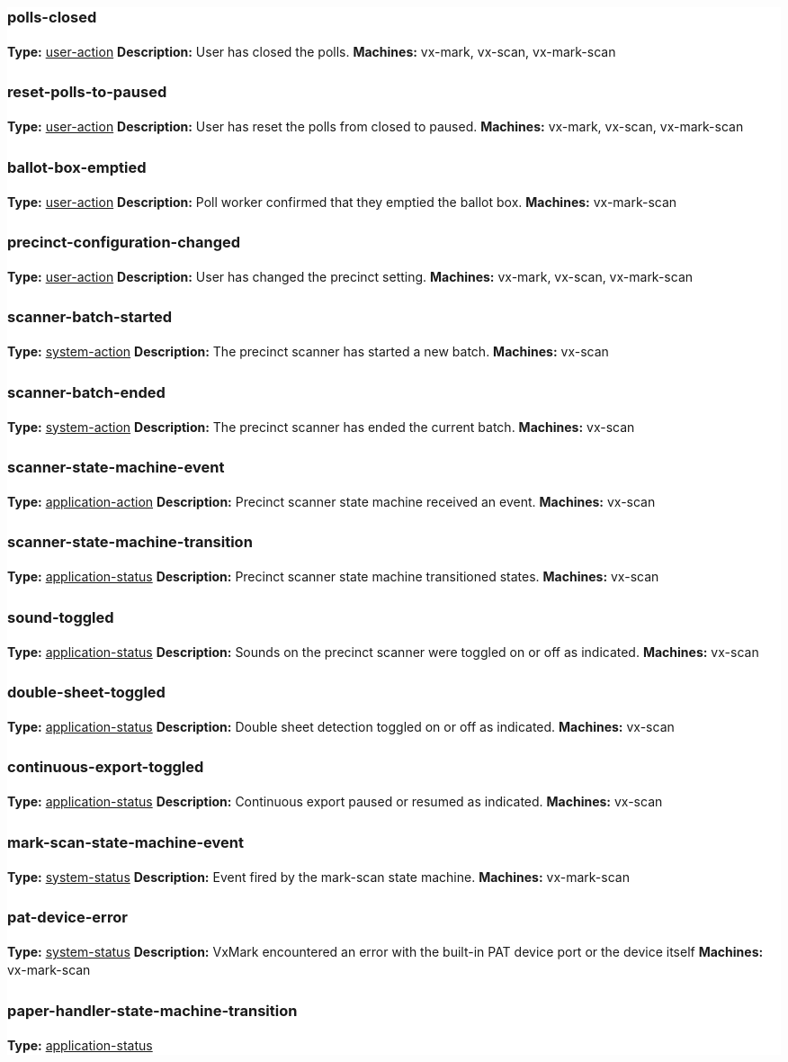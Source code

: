 ### polls-closed
**Type:** [user-action](#user-action)
**Description:** User has closed the polls.
**Machines:** vx-mark, vx-scan, vx-mark-scan
### reset-polls-to-paused
**Type:** [user-action](#user-action)
**Description:** User has reset the polls from closed to paused.
**Machines:** vx-mark, vx-scan, vx-mark-scan
### ballot-box-emptied
**Type:** [user-action](#user-action)
**Description:** Poll worker confirmed that they emptied the ballot box.
**Machines:** vx-mark-scan
### precinct-configuration-changed
**Type:** [user-action](#user-action)
**Description:** User has changed the precinct setting.
**Machines:** vx-mark, vx-scan, vx-mark-scan
### scanner-batch-started
**Type:** [system-action](#system-action)
**Description:** The precinct scanner has started a new batch.
**Machines:** vx-scan
### scanner-batch-ended
**Type:** [system-action](#system-action)
**Description:** The precinct scanner has ended the current batch.
**Machines:** vx-scan
### scanner-state-machine-event
**Type:** [application-action](#application-action)
**Description:** Precinct scanner state machine received an event.
**Machines:** vx-scan
### scanner-state-machine-transition
**Type:** [application-status](#application-status)
**Description:** Precinct scanner state machine transitioned states.
**Machines:** vx-scan
### sound-toggled
**Type:** [application-status](#application-status)
**Description:** Sounds on the precinct scanner were toggled on or off as indicated.
**Machines:** vx-scan
### double-sheet-toggled
**Type:** [application-status](#application-status)
**Description:** Double sheet detection toggled on or off as indicated.
**Machines:** vx-scan
### continuous-export-toggled
**Type:** [application-status](#application-status)
**Description:** Continuous export paused or resumed as indicated.
**Machines:** vx-scan
### mark-scan-state-machine-event
**Type:** [system-status](#system-status)
**Description:** Event fired by the mark-scan state machine.
**Machines:** vx-mark-scan
### pat-device-error
**Type:** [system-status](#system-status)
**Description:** VxMark encountered an error with the built-in PAT device port or the device itself
**Machines:** vx-mark-scan
### paper-handler-state-machine-transition
**Type:** [application-status](#application-status)